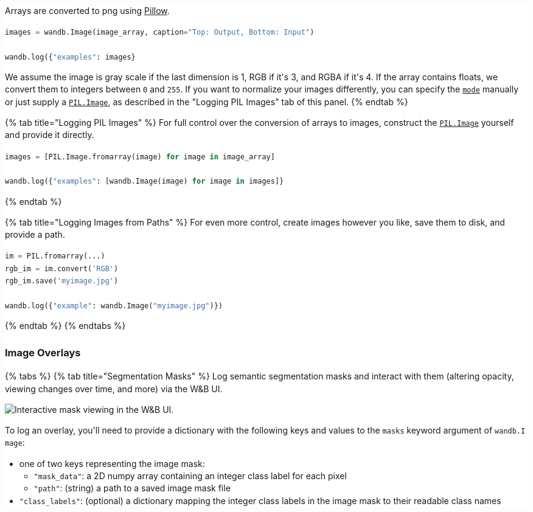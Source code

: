 Arrays are converted to png using [Pillow](https://pillow.readthedocs.io/en/stable/index.html).

```python
images = wandb.Image(image_array, caption="Top: Output, Bottom: Input")
          
wandb.log({"examples": images}
```

We assume the image is gray scale if the last dimension is 1, RGB if it's 3, and RGBA if it's 4. If the array contains floats, we convert them to integers between `0` and `255`. If you want to normalize your images differently, you can specify the [`mode`](https://pillow.readthedocs.io/en/3.1.x/handbook/concepts.html#concept-modes) manually or just supply a [`PIL.Image`](https://pillow.readthedocs.io/en/stable/reference/Image.html), as described in the "Logging PIL Images" tab of this panel.
{% endtab %}

{% tab title="Logging PIL Images" %}
For full control over the conversion of arrays to images, construct the [`PIL.Image`](https://pillow.readthedocs.io/en/stable/reference/Image.html) yourself and provide it directly.

```python
images = [PIL.Image.fromarray(image) for image in image_array]
          
wandb.log({"examples": [wandb.Image(image) for image in images]}
```
{% endtab %}

{% tab title="Logging Images from Paths" %}
For even more control, create images however you like, save them to disk, and provide a path.

```python
im = PIL.fromarray(...)
rgb_im = im.convert('RGB')
rgb_im.save('myimage.jpg')

wandb.log({"example": wandb.Image("myimage.jpg")})
```
{% endtab %}
{% endtabs %}

### Image Overlays

{% tabs %}
{% tab title="Segmentation Masks" %}
Log semantic segmentation masks and interact with them \(altering opacity, viewing changes over time, and more\) via the W&B UI.

![Interactive mask viewing in the W&amp;B UI.](../../.gitbook/assets/semantic-segmentation.gif)

To log an overlay, you'll need to provide a dictionary with the following keys and values to the `masks` keyword argument of `wandb.Image`:

* one of two keys representing the image mask:
  * `"mask_data"`: a 2D numpy array containing an integer class label for each pixel
  * `"path"`: \(string\) a path to a saved image mask file
* `"class_labels"`:  \(optional\) a dictionary mapping the integer class labels in the image mask to their readable class names
